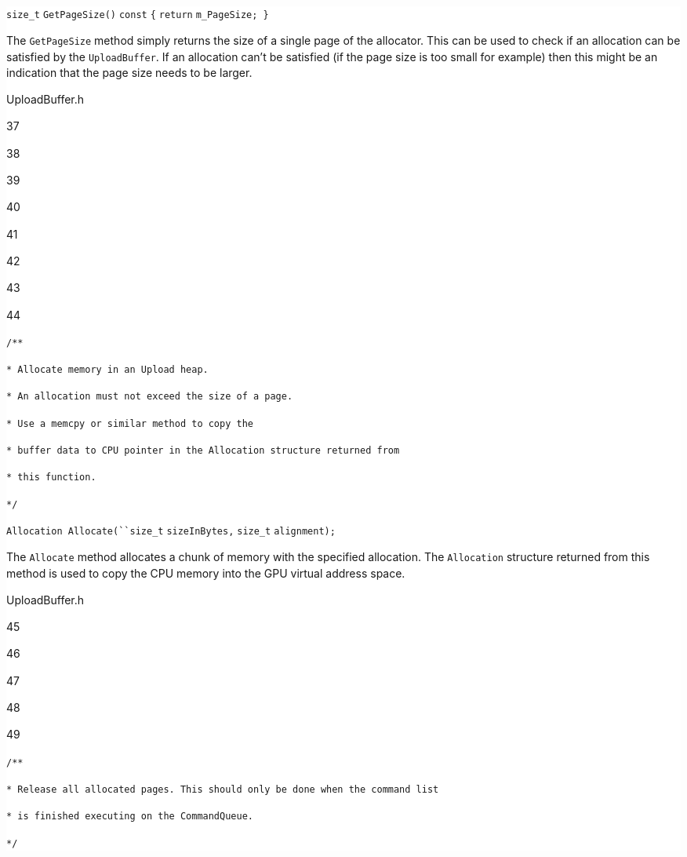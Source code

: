 `size_t` `GetPageSize()` `const` `{` `return` `m_PageSize; }`

The  `GetPageSize`  method simply returns the size of a single page of the allocator. This can be used to check if an allocation can be satisfied by the  `UploadBuffer`. If an allocation can’t be satisfied (if the page size is too small for example) then this might be an indication that the page size needs to be larger.

UploadBuffer.h

37

38

39

40

41

42

43

44

`/**`

`* Allocate memory in an Upload heap.`

`* An allocation must not exceed the size of a page.`

`* Use a memcpy or similar method to copy the`

`* buffer data to CPU pointer in the Allocation structure returned from`

`* this function.`

`*/`

`Allocation Allocate(``size_t` `sizeInBytes,` `size_t` `alignment);`

The  `Allocate`  method allocates a chunk of memory with the specified allocation. The  `Allocation`  structure returned from this method is used to copy the CPU memory into the GPU virtual address space.

UploadBuffer.h

45

46

47

48

49

`/**`

`* Release all allocated pages. This should only be done when the command list`

`* is finished executing on the CommandQueue.`

`*/`
